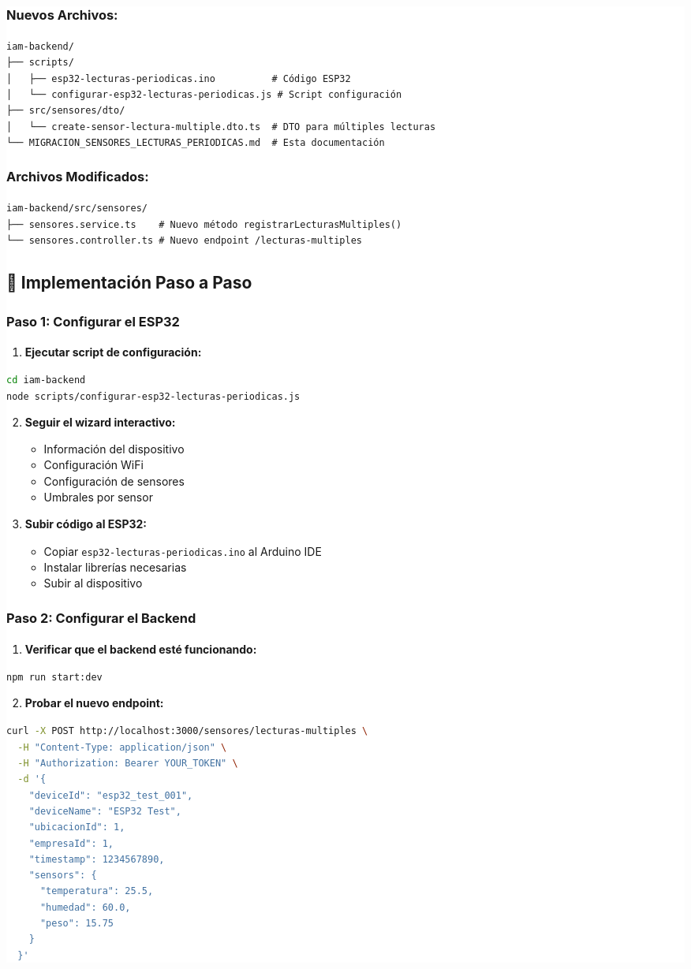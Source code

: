 ### **Nuevos Archivos:**
```
iam-backend/
├── scripts/
│   ├── esp32-lecturas-periodicas.ino          # Código ESP32
│   └── configurar-esp32-lecturas-periodicas.js # Script configuración
├── src/sensores/dto/
│   └── create-sensor-lectura-multiple.dto.ts  # DTO para múltiples lecturas
└── MIGRACION_SENSORES_LECTURAS_PERIODICAS.md  # Esta documentación
```

### **Archivos Modificados:**
```
iam-backend/src/sensores/
├── sensores.service.ts    # Nuevo método registrarLecturasMultiples()
└── sensores.controller.ts # Nuevo endpoint /lecturas-multiples
```

## 🔧 **Implementación Paso a Paso**

### **Paso 1: Configurar el ESP32**

1. **Ejecutar script de configuración:**
```bash
cd iam-backend
node scripts/configurar-esp32-lecturas-periodicas.js
```

2. **Seguir el wizard interactivo:**
   - Información del dispositivo
   - Configuración WiFi
   - Configuración de sensores
   - Umbrales por sensor

3. **Subir código al ESP32:**
   - Copiar `esp32-lecturas-periodicas.ino` al Arduino IDE
   - Instalar librerías necesarias
   - Subir al dispositivo

### **Paso 2: Configurar el Backend**

1. **Verificar que el backend esté funcionando:**
```bash
npm run start:dev
```

2. **Probar el nuevo endpoint:**
```bash
curl -X POST http://localhost:3000/sensores/lecturas-multiples \
  -H "Content-Type: application/json" \
  -H "Authorization: Bearer YOUR_TOKEN" \
  -d '{
    "deviceId": "esp32_test_001",
    "deviceName": "ESP32 Test",
    "ubicacionId": 1,
    "empresaId": 1,
    "timestamp": 1234567890,
    "sensors": {
      "temperatura": 25.5,
      "humedad": 60.0,
      "peso": 15.75
    }
  }'
```
